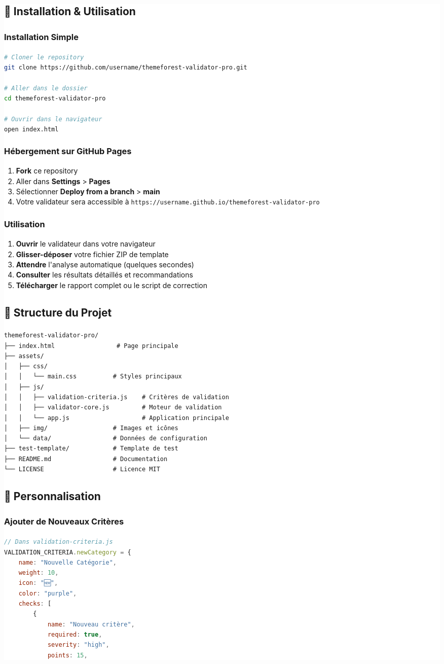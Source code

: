 ## 🚀 Installation & Utilisation

### Installation Simple
```bash
# Cloner le repository
git clone https://github.com/username/themeforest-validator-pro.git

# Aller dans le dossier
cd themeforest-validator-pro

# Ouvrir dans le navigateur
open index.html
```

### Hébergement sur GitHub Pages
1. **Fork** ce repository
2. Aller dans **Settings** > **Pages**
3. Sélectionner **Deploy from a branch** > **main**
4. Votre validateur sera accessible à `https://username.github.io/themeforest-validator-pro`

### Utilisation
1. **Ouvrir** le validateur dans votre navigateur
2. **Glisser-déposer** votre fichier ZIP de template
3. **Attendre** l'analyse automatique (quelques secondes)
4. **Consulter** les résultats détaillés et recommandations
5. **Télécharger** le rapport complet ou le script de correction

## 📁 Structure du Projet

```
themeforest-validator-pro/
├── index.html                 # Page principale
├── assets/
│   ├── css/
│   │   └── main.css          # Styles principaux
│   ├── js/
│   │   ├── validation-criteria.js    # Critères de validation
│   │   ├── validator-core.js         # Moteur de validation
│   │   └── app.js                    # Application principale
│   ├── img/                  # Images et icônes
│   └── data/                 # Données de configuration
├── test-template/            # Template de test
├── README.md                 # Documentation
└── LICENSE                   # Licence MIT
```

## 🔧 Personnalisation

### Ajouter de Nouveaux Critères
```javascript
// Dans validation-criteria.js
VALIDATION_CRITERIA.newCategory = {
    name: "Nouvelle Catégorie",
    weight: 10,
    icon: "🆕",
    color: "purple",
    checks: [
        {
            name: "Nouveau critère",
            required: true,
            severity: "high",
            points: 15,
```